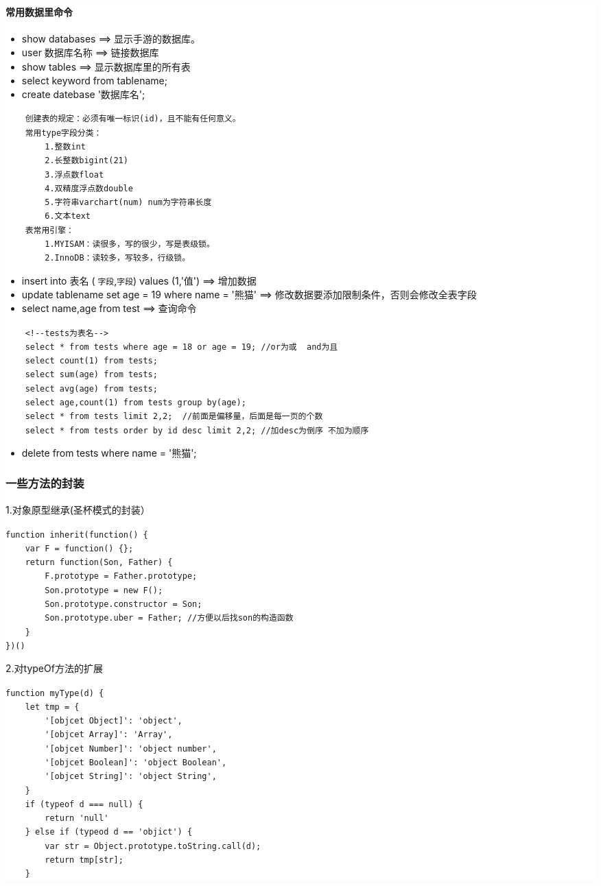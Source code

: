 #### 常用数据里命令

- show databases   ==>  显示手游的数据库。
- user 数据库名称  ==> 链接数据库
- show tables ==> 显示数据库里的所有表
- select keyword from tablename;
- create datebase '数据库名';
```
    创建表的规定：必须有唯一标识(id)，且不能有任何意义。
    常用type字段分类：
        1.整数int
        2.长整数bigint(21)
        3.浮点数float
        4.双精度浮点数double
        5.字符串varchart(num) num为字符串长度
        6.文本text
    表常用引擎：
        1.MYISAM：读很多，写的很少，写是表级锁。
        2.InnoDB：读较多，写较多，行级锁。
```
- insert into 表名 ( `字段`,`字段`) values (1,'值') ==> 增加数据
- update tablename set age =  19 where name = '熊猫' ==> 修改数据要添加限制条件，否则会修改全表字段
- select name,age from test ==> 查询命令
```
    <!--tests为表名-->
    select * from tests where age = 18 or age = 19; //or为或  and为且
    select count(1) from tests;
    select sum(age) from tests;
    select avg(age) from tests;
    select age,count(1) from tests group by(age);
    select * from tests limit 2,2;  //前面是偏移量，后面是每一页的个数
    select * from tests order by id desc limit 2,2; //加desc为倒序 不加为顺序
```
- delete from tests where name = '熊猫';

### 一些方法的封装

1.对象原型继承(圣杯模式的封装）
```
function inherit(function() {
    var F = function() {};
    return function(Son, Father) {
        F.prototype = Father.prototype;
        Son.prototype = new F();
        Son.prototype.constructor = Son;
        Son.prototype.uber = Father; //方便以后找son的构造函数
    }
})()
```
2.对typeOf方法的扩展
```
function myType(d) {
    let tmp = {
        '[objcet Object]': 'object',
        '[objcet Array]': 'Array',
        '[objcet Number]': 'object number',
        '[objcet Boolean]': 'object Boolean',
        '[objcet String]': 'object String',
    }
    if (typeof d === null) {
        return 'null'
    } else if (typeod d == 'objict') {
        var str = Object.prototype.toString.call(d);
        return tmp[str];
    } 
```
